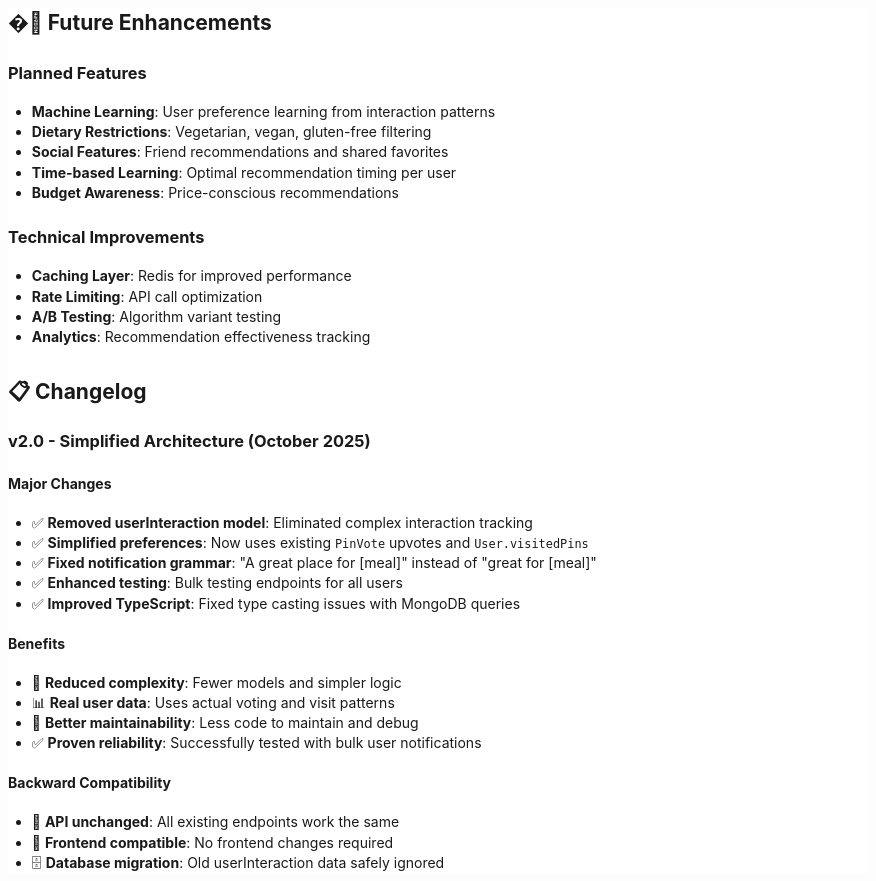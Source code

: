 ## �🔮 Future Enhancements

### Planned Features

- **Machine Learning**: User preference learning from interaction patterns
- **Dietary Restrictions**: Vegetarian, vegan, gluten-free filtering
- **Social Features**: Friend recommendations and shared favorites
- **Time-based Learning**: Optimal recommendation timing per user
- **Budget Awareness**: Price-conscious recommendations

### Technical Improvements

- **Caching Layer**: Redis for improved performance
- **Rate Limiting**: API call optimization
- **A/B Testing**: Algorithm variant testing
- **Analytics**: Recommendation effectiveness tracking

## 📋 Changelog

### v2.0 - Simplified Architecture (October 2025)

#### **Major Changes**

- ✅ **Removed userInteraction model**: Eliminated complex interaction tracking
- ✅ **Simplified preferences**: Now uses existing `PinVote` upvotes and `User.visitedPins`
- ✅ **Fixed notification grammar**: "A great place for [meal]" instead of "great for [meal]"
- ✅ **Enhanced testing**: Bulk testing endpoints for all users
- ✅ **Improved TypeScript**: Fixed type casting issues with MongoDB queries

#### **Benefits**

- 🚀 **Reduced complexity**: Fewer models and simpler logic
- 📊 **Real user data**: Uses actual voting and visit patterns
- 🔧 **Better maintainability**: Less code to maintain and debug
- ✅ **Proven reliability**: Successfully tested with bulk user notifications

#### **Backward Compatibility**

- 🔄 **API unchanged**: All existing endpoints work the same
- 📱 **Frontend compatible**: No frontend changes required
- 🗄️ **Database migration**: Old userInteraction data safely ignored
